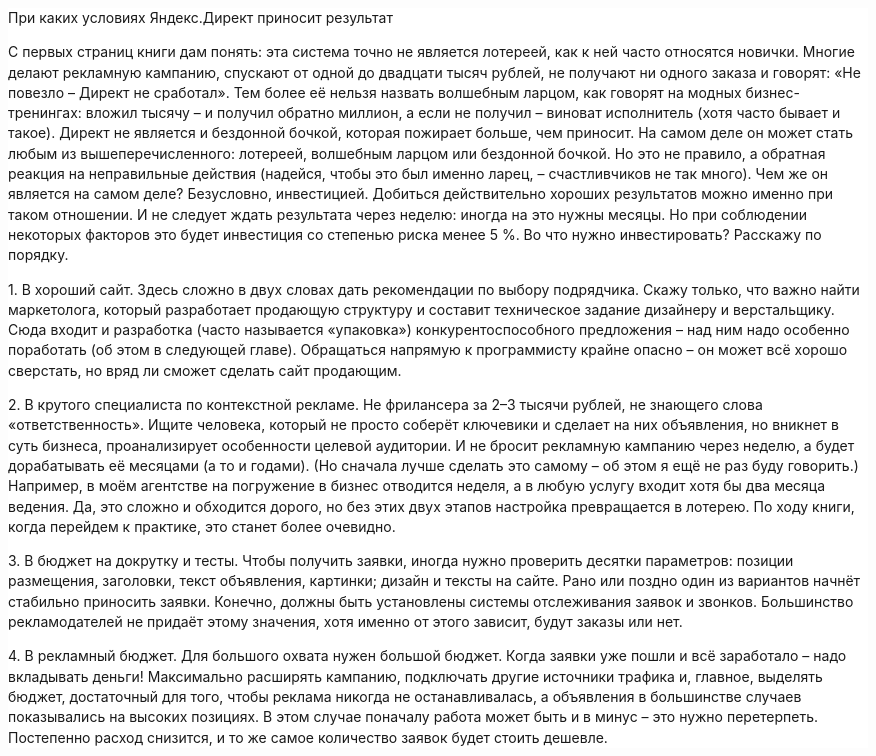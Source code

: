 При каких условиях Яндекс.Директ приносит результат

С первых страниц книги дам понять: эта система точно не является
лотереей, как к ней часто относятся новички. Многие делают рекламную
кампанию, спускают от одной до двадцати тысяч рублей, не получают ни
одного заказа и говорят: «Не повезло – Директ не сработал». Тем более её
нельзя назвать волшебным ларцом, как говорят на модных бизнес-тренингах:
вложил тысячу – и получил обратно миллион, а если не получил – виноват
исполнитель (хотя часто бывает и такое). Директ не является и бездонной
бочкой, которая пожирает больше, чем приносит. На самом деле он может
стать любым из вышеперечисленного: лотереей, волшебным ларцом или
бездонной бочкой. Но это не правило, а обратная реакция на неправильные
действия (надейся, чтобы это был именно ларец, – счастливчиков не так
много). Чем же он является на самом деле? Безусловно, инвестицией.
Добиться действительно хороших результатов можно именно при таком
отношении. И не следует ждать результата через неделю: иногда на это
нужны месяцы. Но при соблюдении некоторых факторов это будет инвестиция
со степенью риска менее 5 %. Во что нужно инвестировать? Расскажу по
порядку.

1. В хороший сайт. Здесь сложно в двух словах дать рекомендации по
выбору подрядчика. Скажу только, что важно найти маркетолога, который
разработает продающую структуру и составит техническое задание дизайнеру
и верстальщику. Сюда входит и разработка (часто называется «упаковка»)
конкурентоспособного предложения – над ним надо особенно поработать (об
этом в следующей главе). Обращаться напрямую к программисту крайне
опасно – он может всё хорошо сверстать, но вряд ли сможет сделать сайт
продающим.

2. В крутого специалиста по контекстной рекламе. Не фрилансера за 2–3
тысячи рублей, не знающего слова «ответственность». Ищите человека,
который не просто соберёт ключевики и сделает на них объявления, но
вникнет в суть бизнеса, проанализирует особенности целевой аудитории. И
не бросит рекламную кампанию через неделю, а будет дорабатывать её
месяцами (а то и годами). (Но сначала лучше сделать это самому – об этом
я ещё не раз буду говорить.) Например, в моём агентстве на погружение в
бизнес отводится неделя, а в любую услугу входит хотя бы два месяца
ведения. Да, это сложно и обходится дорого, но без этих двух этапов
настройка превращается в лотерею. По ходу книги, когда перейдем к
практике, это станет более очевидно.

3. В бюджет на докрутку и тесты. Чтобы получить заявки, иногда нужно
проверить десятки параметров: позиции размещения, заголовки, текст
объявления, картинки; дизайн и тексты на сайте. Рано или поздно один из
вариантов начнёт стабильно приносить заявки. Конечно, должны быть
установлены системы отслеживания заявок и звонков. Большинство
рекламодателей не придаёт этому значения, хотя именно от этого зависит,
будут заказы или нет.

4. В рекламный бюджет. Для большого охвата нужен большой бюджет. Когда
заявки уже пошли и всё заработало – надо вкладывать деньги! Максимально
расширять кампанию, подключать другие источники трафика и, главное,
выделять бюджет, достаточный для того, чтобы реклама никогда не
останавливалась, а объявления в большинстве случаев показывались на
высоких позициях. В этом случае поначалу работа может быть и в минус –
это нужно перетерпеть. Постепенно расход снизится, и то же самое
количество заявок будет стоить дешевле.

